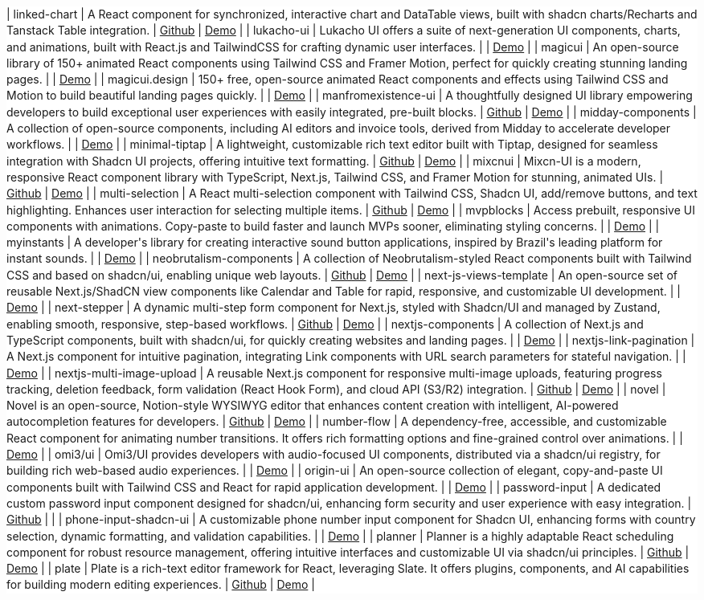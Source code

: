 | linked-chart | A React component for synchronized, interactive chart and DataTable views, built with shadcn charts/Recharts and Tanstack Table integration. | [Github](https://github.com/ardasisbot/linked-chart) | [Demo](https://linked-chart.vercel.app) |
| lukacho-ui | Lukacho UI offers a suite of next-generation UI components, charts, and animations, built with React.js and TailwindCSS for crafting dynamic user interfaces. |  | [Demo](https://ui.lukacho.com/components) |
| magicui | An open-source library of 150+ animated React components using Tailwind CSS and Framer Motion, perfect for quickly creating stunning landing pages. |  | [Demo](https://magicui.design) |
| magicui.design | 150+ free, open-source animated React components and effects using Tailwind CSS and Motion to build beautiful landing pages quickly. |  | [Demo](https://magicui.design) |
| manfromexistence-ui | A thoughtfully designed UI library empowering developers to build exceptional user experiences with easily integrated, pre-built blocks. | [Github](https://github.com/manfromexistence/ui) | [Demo](https://manfromexistence-ui.vercel.app) |
| midday-components | A collection of open-source components, including AI editors and invoice tools, derived from Midday to accelerate developer workflows. |  | [Demo](https://midday.ai/components) |
| minimal-tiptap | A lightweight, customizable rich text editor built with Tiptap, designed for seamless integration with Shadcn UI projects, offering intuitive text formatting. | [Github](https://github.com/Aslam97/shadcn-minimal-tiptap) | [Demo](https://shadcn-minimal-tiptap.vercel.app) |
| mixcnui | Mixcn-UI is a modern, responsive React component library with TypeScript, Next.js, Tailwind CSS, and Framer Motion for stunning, animated UIs. | [Github](https://github.com/taqui-786/mixcnui) | [Demo](https://mixcn-ui.vercel.app) |
| multi-selection | A React multi-selection component with Tailwind CSS, Shadcn UI, add/remove buttons, and text highlighting. Enhances user interaction for selecting multiple items. | [Github](https://github.com/sherifawad/multi-selection-with-add-remove) | [Demo](https://multi-selection-with-add-remove.vercel.app) |
| mvpblocks | Access prebuilt, responsive UI components with animations. Copy-paste to build faster and launch MVPs sooner, eliminating styling concerns. |  | [Demo](https://blocks.mvp-subha.me) |
| myinstants | A developer's library for creating interactive sound button applications, inspired by Brazil's leading platform for instant sounds. |  | [Demo](https://www.myinstants.xyz/) |
| neobrutalism-components | A collection of Neobrutalism-styled React components built with Tailwind CSS and based on shadcn/ui, enabling unique web layouts. | [Github](https://github.com/ekmas/neobrutalism-components) | [Demo](https://neobrutalism.dev) |
| next-js-views-template | An open-source set of reusable Next.js/ShadCN view components like Calendar and Table for rapid, responsive, and customizable UI development. |  | [Demo](https://next-js-views-template.vercel.app) |
| next-stepper | A dynamic multi-step form component for Next.js, styled with Shadcn/UI and managed by Zustand, enabling smooth, responsive, step-based workflows. | [Github](https://github.com/ebulku/next-stepper) | [Demo](https://next-stepper.vercel.app) |
| nextjs-components | A collection of Next.js and TypeScript components, built with shadcn/ui, for quickly creating websites and landing pages. |  | [Demo](https://components.bridger.to/) |
| nextjs-link-pagination | A Next.js component for intuitive pagination, integrating Link components with URL search parameters for stateful navigation. |  | [Demo](https://shadcn-next-link-pagination.vercel.app) |
| nextjs-multi-image-upload | A reusable Next.js component for responsive multi-image uploads, featuring progress tracking, deletion feedback, form validation (React Hook Form), and cloud API (S3/R2) integration. | [Github](https://github.com/jacksonkasi0/nextjs-multi-image-upload) | [Demo](https://nextjs-multi-image-upload.vercel.app) |
| novel | Novel is an open-source, Notion-style WYSIWYG editor that enhances content creation with intelligent, AI-powered autocompletion features for developers. | [Github](https://github.com/steven-tey/novel) | [Demo](https://novel.sh) |
| number-flow | A dependency-free, accessible, and customizable React component for animating number transitions. It offers rich formatting options and fine-grained control over animations. |  | [Demo](https://number-flow.barvian.me/) |
| omi3/ui | Omi3/UI provides developers with audio-focused UI components, distributed via a shadcn/ui registry, for building rich web-based audio experiences. |  | [Demo](https://omi3.ouestlabs.com/) |
| origin-ui | An open-source collection of elegant, copy-and-paste UI components built with Tailwind CSS and React for rapid application development. |  | [Demo](https://originui.com/) |
| password-input | A dedicated custom password input component designed for shadcn/ui, enhancing form security and user experience with easy integration. | [Github](https://gist.github.com/mjbalcueva/b21f39a8787e558d4c536bf68e267398) |  |
| phone-input-shadcn-ui | A customizable phone number input component for Shadcn UI, enhancing forms with country selection, dynamic formatting, and validation capabilities. |  | [Demo](https://www.armand-salle.fr/post/phone-input-shadcn-ui) |
| planner | Planner is a highly adaptable React scheduling component for robust resource management, offering intuitive interfaces and customizable UI via shadcn/ui principles. | [Github](https://github.com/UretzkyZvi/planner) | [Demo](https://planner-tau-two.vercel.app) |
| plate | Plate is a rich-text editor framework for React, leveraging Slate. It offers plugins, components, and AI capabilities for building modern editing experiences. | [Github](https://github.com/udecode/plate) | [Demo](https://platejs.org) |